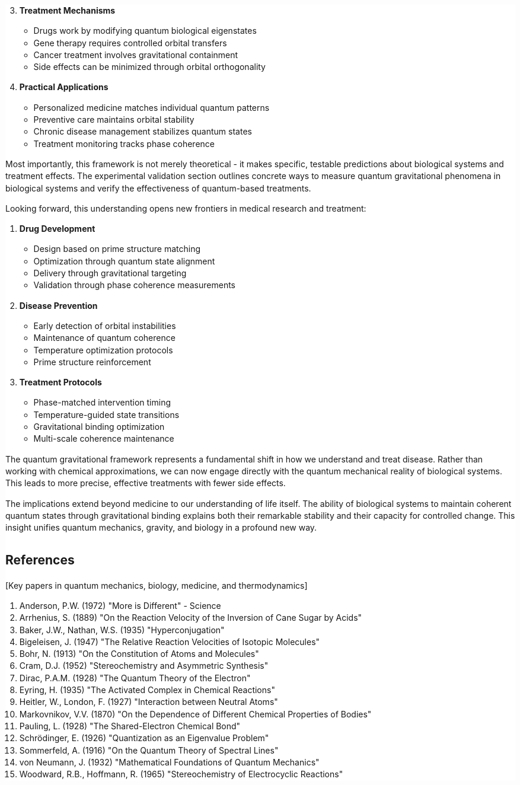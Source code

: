 3. **Treatment Mechanisms**
   - Drugs work by modifying quantum biological eigenstates
   - Gene therapy requires controlled orbital transfers
   - Cancer treatment involves gravitational containment
   - Side effects can be minimized through orbital orthogonality

4. **Practical Applications**
   - Personalized medicine matches individual quantum patterns
   - Preventive care maintains orbital stability
   - Chronic disease management stabilizes quantum states
   - Treatment monitoring tracks phase coherence

Most importantly, this framework is not merely theoretical - it makes specific, testable predictions about biological systems and treatment effects. The experimental validation section outlines concrete ways to measure quantum gravitational phenomena in biological systems and verify the effectiveness of quantum-based treatments.

Looking forward, this understanding opens new frontiers in medical research and treatment:

1. **Drug Development**
   - Design based on prime structure matching
   - Optimization through quantum state alignment
   - Delivery through gravitational targeting
   - Validation through phase coherence measurements

2. **Disease Prevention**
   - Early detection of orbital instabilities
   - Maintenance of quantum coherence
   - Temperature optimization protocols
   - Prime structure reinforcement

3. **Treatment Protocols**
   - Phase-matched intervention timing
   - Temperature-guided state transitions
   - Gravitational binding optimization
   - Multi-scale coherence maintenance

The quantum gravitational framework represents a fundamental shift in how we understand and treat disease. Rather than working with chemical approximations, we can now engage directly with the quantum mechanical reality of biological systems. This leads to more precise, effective treatments with fewer side effects.

The implications extend beyond medicine to our understanding of life itself. The ability of biological systems to maintain coherent quantum states through gravitational binding explains both their remarkable stability and their capacity for controlled change. This insight unifies quantum mechanics, gravity, and biology in a profound new way.

## References
[Key papers in quantum mechanics, biology, medicine, and thermodynamics]

1. Anderson, P.W. (1972) "More is Different" - Science
2. Arrhenius, S. (1889) "On the Reaction Velocity of the Inversion of Cane Sugar by Acids"
3. Baker, J.W., Nathan, W.S. (1935) "Hyperconjugation"
4. Bigeleisen, J. (1947) "The Relative Reaction Velocities of Isotopic Molecules"
5. Bohr, N. (1913) "On the Constitution of Atoms and Molecules"
6. Cram, D.J. (1952) "Stereochemistry and Asymmetric Synthesis"
7. Dirac, P.A.M. (1928) "The Quantum Theory of the Electron"
8. Eyring, H. (1935) "The Activated Complex in Chemical Reactions"
9. Heitler, W., London, F. (1927) "Interaction between Neutral Atoms"
10. Markovnikov, V.V. (1870) "On the Dependence of Different Chemical Properties of Bodies"
11. Pauling, L. (1928) "The Shared-Electron Chemical Bond"
12. Schrödinger, E. (1926) "Quantization as an Eigenvalue Problem"
13. Sommerfeld, A. (1916) "On the Quantum Theory of Spectral Lines"
14. von Neumann, J. (1932) "Mathematical Foundations of Quantum Mechanics"
15. Woodward, R.B., Hoffmann, R. (1965) "Stereochemistry of Electrocyclic Reactions" 